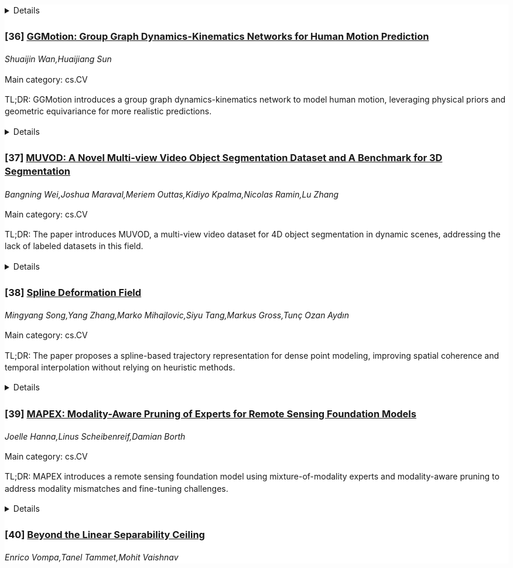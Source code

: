 
<details><summary>Details</summary></details>


### [36] [GGMotion: Group Graph Dynamics-Kinematics Networks for Human Motion Prediction](https://arxiv.org/abs/2507.07515)
*Shuaijin Wan,Huaijiang Sun*

Main category: cs.CV

TL;DR: GGMotion introduces a group graph dynamics-kinematics network to model human motion, leveraging physical priors and geometric equivariance for more realistic predictions.


<details><summary>Details</summary></details>


### [37] [MUVOD: A Novel Multi-view Video Object Segmentation Dataset and A Benchmark for 3D Segmentation](https://arxiv.org/abs/2507.07519)
*Bangning Wei,Joshua Maraval,Meriem Outtas,Kidiyo Kpalma,Nicolas Ramin,Lu Zhang*

Main category: cs.CV

TL;DR: The paper introduces MUVOD, a multi-view video dataset for 4D object segmentation in dynamic scenes, addressing the lack of labeled datasets in this field.


<details><summary>Details</summary></details>


### [38] [Spline Deformation Field](https://arxiv.org/abs/2507.07521)
*Mingyang Song,Yang Zhang,Marko Mihajlovic,Siyu Tang,Markus Gross,Tunç Ozan Aydın*

Main category: cs.CV

TL;DR: The paper proposes a spline-based trajectory representation for dense point modeling, improving spatial coherence and temporal interpolation without relying on heuristic methods.


<details><summary>Details</summary></details>


### [39] [MAPEX: Modality-Aware Pruning of Experts for Remote Sensing Foundation Models](https://arxiv.org/abs/2507.07527)
*Joelle Hanna,Linus Scheibenreif,Damian Borth*

Main category: cs.CV

TL;DR: MAPEX introduces a remote sensing foundation model using mixture-of-modality experts and modality-aware pruning to address modality mismatches and fine-tuning challenges.


<details><summary>Details</summary></details>


### [40] [Beyond the Linear Separability Ceiling](https://arxiv.org/abs/2507.07574)
*Enrico Vompa,Tanel Tammet,Mohit Vaishnav*
